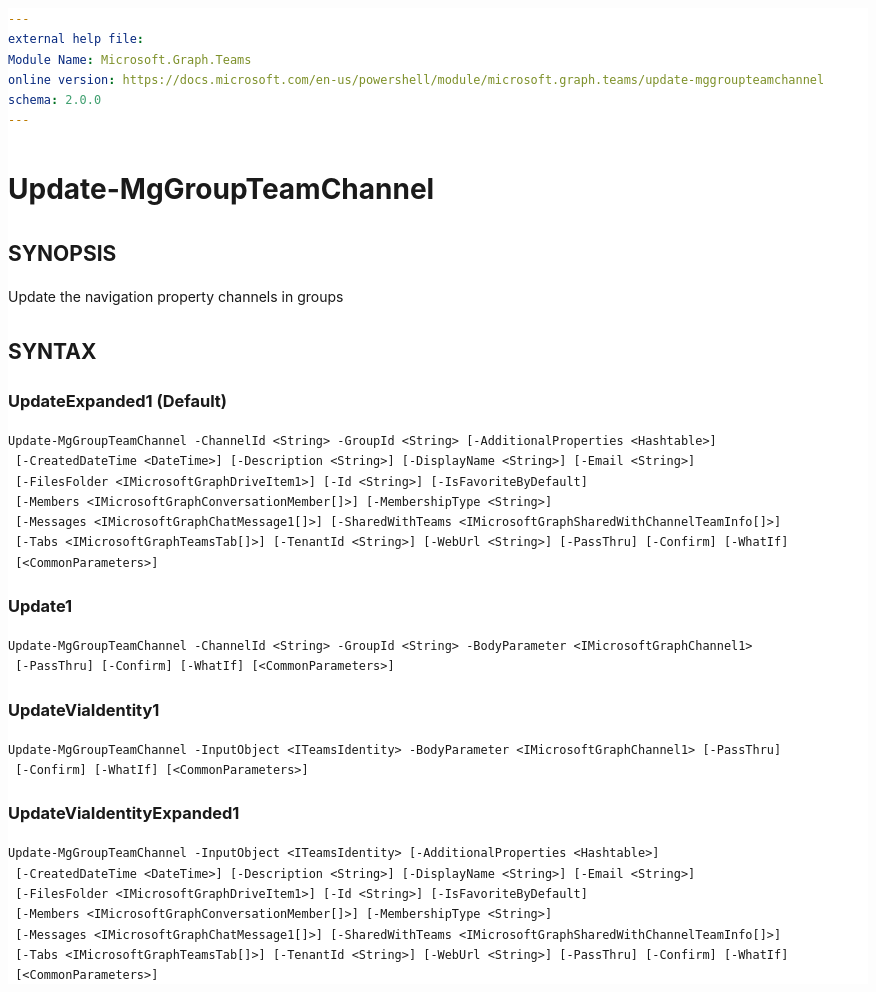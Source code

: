 ```yaml
---
external help file:
Module Name: Microsoft.Graph.Teams
online version: https://docs.microsoft.com/en-us/powershell/module/microsoft.graph.teams/update-mggroupteamchannel
schema: 2.0.0
---
```


# Update-MgGroupTeamChannel

## SYNOPSIS
Update the navigation property channels in groups

## SYNTAX

### UpdateExpanded1 (Default)
```
Update-MgGroupTeamChannel -ChannelId <String> -GroupId <String> [-AdditionalProperties <Hashtable>]
 [-CreatedDateTime <DateTime>] [-Description <String>] [-DisplayName <String>] [-Email <String>]
 [-FilesFolder <IMicrosoftGraphDriveItem1>] [-Id <String>] [-IsFavoriteByDefault]
 [-Members <IMicrosoftGraphConversationMember[]>] [-MembershipType <String>]
 [-Messages <IMicrosoftGraphChatMessage1[]>] [-SharedWithTeams <IMicrosoftGraphSharedWithChannelTeamInfo[]>]
 [-Tabs <IMicrosoftGraphTeamsTab[]>] [-TenantId <String>] [-WebUrl <String>] [-PassThru] [-Confirm] [-WhatIf]
 [<CommonParameters>]
```

### Update1
```
Update-MgGroupTeamChannel -ChannelId <String> -GroupId <String> -BodyParameter <IMicrosoftGraphChannel1>
 [-PassThru] [-Confirm] [-WhatIf] [<CommonParameters>]
```

### UpdateViaIdentity1
```
Update-MgGroupTeamChannel -InputObject <ITeamsIdentity> -BodyParameter <IMicrosoftGraphChannel1> [-PassThru]
 [-Confirm] [-WhatIf] [<CommonParameters>]
```

### UpdateViaIdentityExpanded1
```
Update-MgGroupTeamChannel -InputObject <ITeamsIdentity> [-AdditionalProperties <Hashtable>]
 [-CreatedDateTime <DateTime>] [-Description <String>] [-DisplayName <String>] [-Email <String>]
 [-FilesFolder <IMicrosoftGraphDriveItem1>] [-Id <String>] [-IsFavoriteByDefault]
 [-Members <IMicrosoftGraphConversationMember[]>] [-MembershipType <String>]
 [-Messages <IMicrosoftGraphChatMessage1[]>] [-SharedWithTeams <IMicrosoftGraphSharedWithChannelTeamInfo[]>]
 [-Tabs <IMicrosoftGraphTeamsTab[]>] [-TenantId <String>] [-WebUrl <String>] [-PassThru] [-Confirm] [-WhatIf]
 [<CommonParameters>]
```

